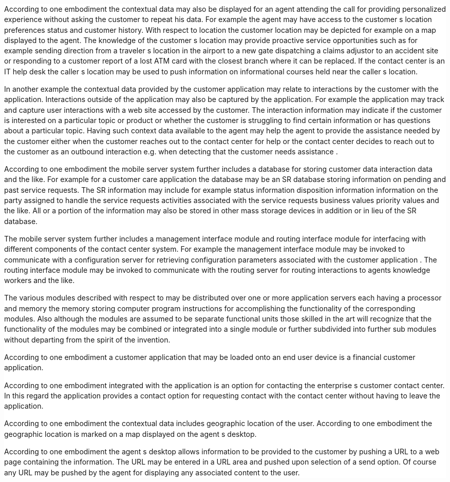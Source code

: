 According to one embodiment the contextual data may also be displayed for an agent attending the call for providing personalized experience without asking the customer to repeat his data. For example the agent may have access to the customer s location preferences status and customer history. With respect to location the customer location may be depicted for example on a map displayed to the agent. The knowledge of the customer s location may provide proactive service opportunities such as for example sending direction from a traveler s location in the airport to a new gate dispatching a claims adjustor to an accident site or responding to a customer report of a lost ATM card with the closest branch where it can be replaced. If the contact center is an IT help desk the caller s location may be used to push information on informational courses held near the caller s location.

In another example the contextual data provided by the customer application may relate to interactions by the customer with the application. Interactions outside of the application may also be captured by the application. For example the application may track and capture user interactions with a web site accessed by the customer. The interaction information may indicate if the customer is interested on a particular topic or product or whether the customer is struggling to find certain information or has questions about a particular topic. Having such context data available to the agent may help the agent to provide the assistance needed by the customer either when the customer reaches out to the contact center for help or the contact center decides to reach out to the customer as an outbound interaction e.g. when detecting that the customer needs assistance .

According to one embodiment the mobile server system further includes a database for storing customer data interaction data and the like. For example for a customer care application the database may be an SR database storing information on pending and past service requests. The SR information may include for example status information disposition information information on the party assigned to handle the service requests activities associated with the service requests business values priority values and the like. All or a portion of the information may also be stored in other mass storage devices in addition or in lieu of the SR database.

The mobile server system further includes a management interface module and routing interface module for interfacing with different components of the contact center system. For example the management interface module may be invoked to communicate with a configuration server for retrieving configuration parameters associated with the customer application . The routing interface module may be invoked to communicate with the routing server for routing interactions to agents knowledge workers and the like.

The various modules described with respect to may be distributed over one or more application servers each having a processor and memory the memory storing computer program instructions for accomplishing the functionality of the corresponding modules. Also although the modules are assumed to be separate functional units those skilled in the art will recognize that the functionality of the modules may be combined or integrated into a single module or further subdivided into further sub modules without departing from the spirit of the invention.

According to one embodiment a customer application that may be loaded onto an end user device is a financial customer application.

According to one embodiment integrated with the application is an option for contacting the enterprise s customer contact center. In this regard the application provides a contact option for requesting contact with the contact center without having to leave the application.

According to one embodiment the contextual data includes geographic location of the user. According to one embodiment the geographic location is marked on a map displayed on the agent s desktop.

According to one embodiment the agent s desktop allows information to be provided to the customer by pushing a URL to a web page containing the information. The URL may be entered in a URL area and pushed upon selection of a send option. Of course any URL may be pushed by the agent for displaying any associated content to the user.
